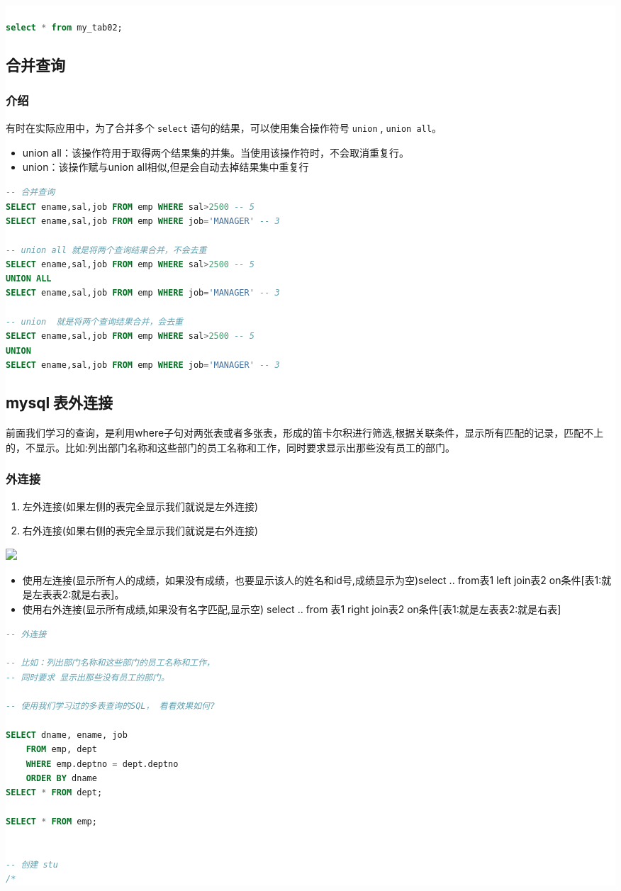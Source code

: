 ```sql

select * from my_tab02;
```

## 合并查询

### 介绍

有时在实际应用中，为了合并多个 `select` 语句的结果，可以使用集合操作符号 `union` , `union all`。

+ union all：该操作符用于取得两个结果集的并集。当使用该操作符时，不会取消重复行。
+ union：该操作赋与union all相似,但是会自动去掉结果集中重复行

```sql
-- 合并查询
SELECT ename,sal,job FROM emp WHERE sal>2500 -- 5
SELECT ename,sal,job FROM emp WHERE job='MANAGER' -- 3

-- union all 就是将两个查询结果合并，不会去重
SELECT ename,sal,job FROM emp WHERE sal>2500 -- 5
UNION ALL
SELECT ename,sal,job FROM emp WHERE job='MANAGER' -- 3

-- union  就是将两个查询结果合并，会去重
SELECT ename,sal,job FROM emp WHERE sal>2500 -- 5
UNION 
SELECT ename,sal,job FROM emp WHERE job='MANAGER' -- 3
```

## mysql 表外连接

前面我们学习的查询，是利用where子句对两张表或者多张表，形成的笛卡尔积进行筛选,根据关联条件，显示所有匹配的记录，匹配不上的，不显示。比如:列出部门名称和这些部门的员工名称和工作，同时要求显示出那些没有员工的部门。

### 外连接

1. 左外连接(如果左侧的表完全显示我们就说是左外连接)

2. 右外连接(如果右侧的表完全显示我们就说是右外连接)

![](https://raw.githubusercontent.com/timerring/scratchpad2023/main/2023/image-20230511224810092.png)

+ 使用左连接(显示所有人的成绩，如果没有成绩，也要显示该人的姓名和id号,成绩显示为空)select .. from表1 left join表2 on条件[表1:就是左表表2:就是右表]。
+ 使用右外连接(显示所有成绩,如果没有名字匹配,显示空)
  select .. from 表1 right join表2 on条件[表1:就是左表表2:就是右表]

```sql
-- 外连接

-- 比如：列出部门名称和这些部门的员工名称和工作，
-- 同时要求 显示出那些没有员工的部门。

-- 使用我们学习过的多表查询的SQL， 看看效果如何?

SELECT dname, ename, job 
	FROM emp, dept
	WHERE emp.deptno = dept.deptno
	ORDER BY dname
SELECT * FROM dept;

SELECT * FROM emp;


-- 创建 stu
/*
```